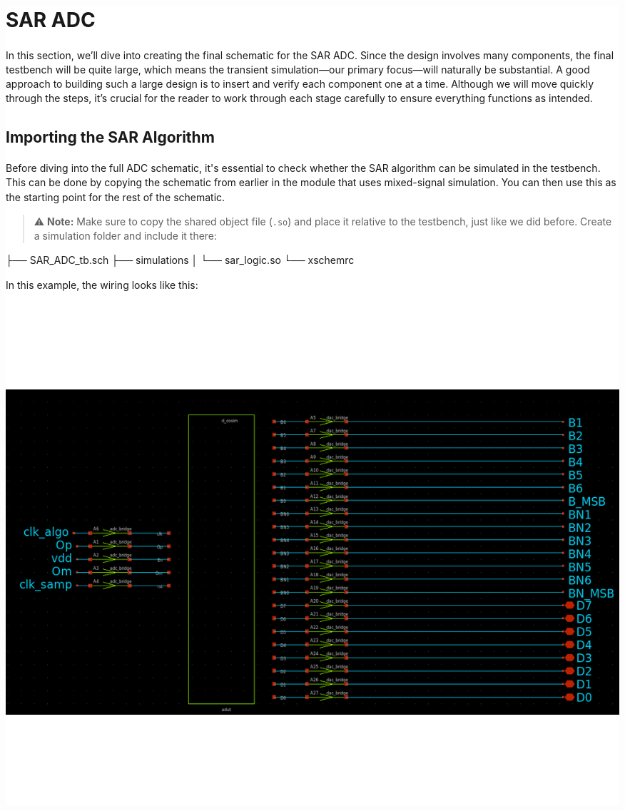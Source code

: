 
# SAR ADC

In this section, we’ll dive into creating the final schematic for the SAR ADC. Since the design involves many components, the final testbench will be quite large, which means the transient simulation—our primary focus—will naturally be substantial. A good approach to building such a large design is to insert and verify each component one at a time. Although we will move quickly through the steps, it’s crucial for the reader to work through each stage carefully to ensure everything functions as intended.

## Importing the SAR Algorithm

Before diving into the full ADC schematic, it's essential to check whether the SAR algorithm can be simulated in the testbench. This can be done by copying the schematic from earlier in the module that uses mixed-signal simulation. You can then use this as the starting point for the rest of the schematic.

> ⚠️ **Note:** Make sure to copy the shared object file (`.so`) and place it relative to the testbench, just like we did before. Create a simulation folder and include it there:
> 
├── SAR_ADC_tb.sch
├── simulations
│   └── sar_logic.so
└── xschemrc

In this example, the wiring looks like this:
<p align="center"> 
  <img src="../../../media/module_3/sar_algo_mixed_schem.png" width="900" height="700" /> 
</p>
